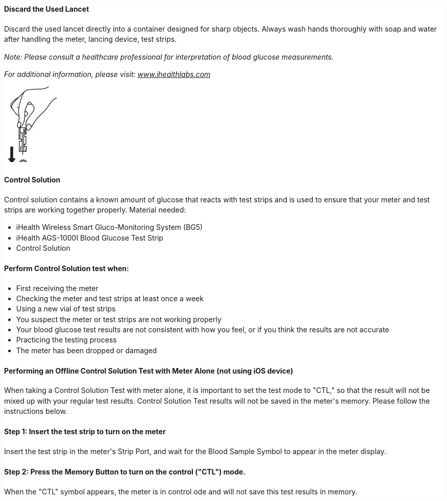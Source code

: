 #### **Discard the Used Lancet**

Discard the used lancet directly into a container designed for sharp objects. Always wash hands thoroughly with soap and water after handling the meter, lancing device, test strips.

*Note: Please consult a healthcare professional for interpretation of blood glucose measurements.*

*For additional information, please visit: www.ihealthlabs.com*

![](_page_7_Picture_26.jpeg)

#### **Control Solution**

Control solution contains a known amount of glucose that reacts with test strips and is used to ensure that your meter and test strips are working together properly. Material needed:

- iHealth Wireless Smart Gluco-Monitoring System (BG5)
- iHealth AGS-1000I Blood Glucose Test Strip
- Control Solution

#### **Perform Control Solution test when:**

- First receiving the meter
- Checking the meter and test strips at least once a week
- Using a new vial of test strips
- You suspect the meter or test strips are not working properly
- Your blood glucose test results are not consistent with how you feel, or if you think the results are not accurate
- Practicing the testing process
- The meter has been dropped or damaged

#### **Performing an Offline Control Solution Test with Meter Alone (not using iOS device)**

When taking a Control Solution Test with meter alone, it is important to set the test mode to "CTL," so that the result will not be mixed up with your regular test results. Control Solution Test results will not be saved in the meter's memory. Please follow the instructions below.

#### **Step 1: Insert the test strip to turn on the meter**

Insert the test strip in the meter's Strip Port, and wait for the Blood Sample Symbol to appear in the meter display.

#### **Step 2: Press the Memory Button to turn on the control ("CTL") mode.**

When the "CTL" symbol appears, the meter is in control ode and will not save this test results in memory.
